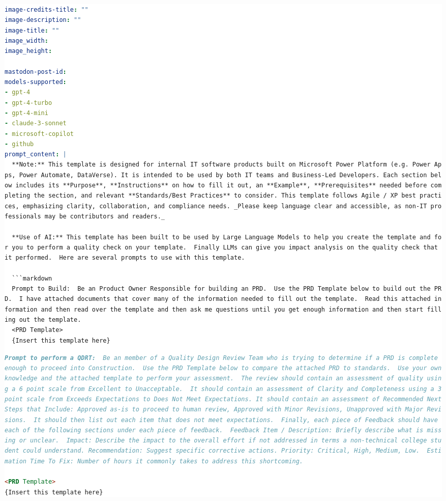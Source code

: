 ```yaml
image-credits-title: ""
image-description: ""
image-title: ""
image_width: 
image_height: 

mastodon-post-id:
models-supported:
- gpt-4
- gpt-4-turbo
- gpt-4-mini
- claude-3-sonnet
- microsoft-copilot
- github
prompt_content: |
  **Note:** This template is designed for internal IT software products built on Microsoft Power Platform (e.g. Power Apps, Power Automate, DataVerse). It is intended to be used by both IT teams and Business-Led Developers. Each section below includes its **Purpose**, **Instructions** on how to fill it out, an **Example**, **Prerequisites** needed before completing the section, and relevant **Standards/Best Practices** to consider. This template follows Agile / XP best practices, emphasizing clarity, collaboration, and compliance needs. _Please keep language clear and accessible, as non-IT professionals may be contributors and readers._
  
  **Use of AI:** This template has been built to be used by Large Language Models to help you create the template and for you to perform a quality check on your template.  Finally LLMs can give you impact analysis on the quality check that it performed.  Here are several prompts to use with this template.
  
  ```markdown
  Prompt to Build:  Be an Product Owner Responsible for building an PRD.  Use the PRD Template below to build out the PRD.  I have attached documents that cover many of the information needed to fill out the template.  Read this attached information and then read over the template and then ask me questions until you get enough information and then start filling out the template. 
  <PRD Template>
  {Insert this template here}
  ```
  
  ```markdown
  Prompt to perform a QDRT:  Be an member of a Quality Design Review Team who is trying to determine if a PRD is complete enough to proceed into Construction.  Use the PRD Template below to compare the attached PRD to standards.  Use your own knowledge and the attached template to perform your assessment.  The review should contain an assessment of quality using a 6 point scale from Excellent to Unacceptable.  It should contain an assessment of Clarity and Completeness using a 3 point scale from Exceeds Expectations to Does Not Meet Expectations. It should contain an assessment of Recommended Next Steps that Include: Approved as-is to proceed to human review, Approved with Minor Revisions, Unapproved with Major Revisions.  It should then list out each item that does not meet expectations.  Finally, each piece of Feedback should have each of the following sections under each piece of feedback.  Feedback Item / Description: Briefly describe what is missing or unclear.  Impact: Describe the impact to the overall effort if not addressed in terms a non-technical college student could understand. Recommendation: Suggest specific corrective actions. Priority: Critical, High, Medium, Low.  Estimation Time To Fix: Number of hours it commonly takes to address this shortcoming.
  
  <PRD Template>
  {Insert this template here}
  ```
  